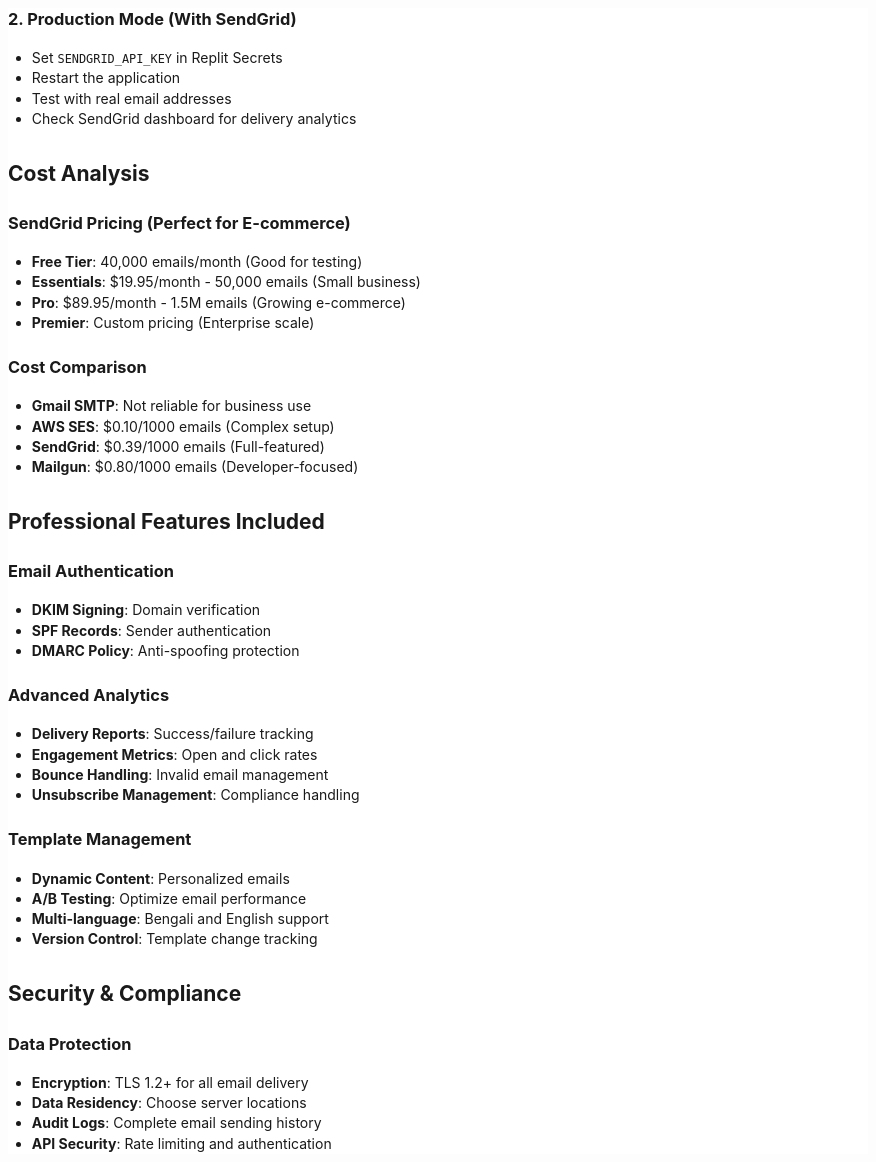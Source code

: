 ### 2. Production Mode (With SendGrid)
- Set `SENDGRID_API_KEY` in Replit Secrets
- Restart the application
- Test with real email addresses
- Check SendGrid dashboard for delivery analytics

## Cost Analysis

### SendGrid Pricing (Perfect for E-commerce)
- **Free Tier**: 40,000 emails/month (Good for testing)
- **Essentials**: $19.95/month - 50,000 emails (Small business)
- **Pro**: $89.95/month - 1.5M emails (Growing e-commerce)
- **Premier**: Custom pricing (Enterprise scale)

### Cost Comparison
- **Gmail SMTP**: Not reliable for business use
- **AWS SES**: $0.10/1000 emails (Complex setup)
- **SendGrid**: $0.39/1000 emails (Full-featured)
- **Mailgun**: $0.80/1000 emails (Developer-focused)

## Professional Features Included

### Email Authentication
- **DKIM Signing**: Domain verification
- **SPF Records**: Sender authentication  
- **DMARC Policy**: Anti-spoofing protection

### Advanced Analytics
- **Delivery Reports**: Success/failure tracking
- **Engagement Metrics**: Open and click rates
- **Bounce Handling**: Invalid email management
- **Unsubscribe Management**: Compliance handling

### Template Management
- **Dynamic Content**: Personalized emails
- **A/B Testing**: Optimize email performance
- **Multi-language**: Bengali and English support
- **Version Control**: Template change tracking

## Security & Compliance

### Data Protection
- **Encryption**: TLS 1.2+ for all email delivery
- **Data Residency**: Choose server locations
- **Audit Logs**: Complete email sending history
- **API Security**: Rate limiting and authentication
